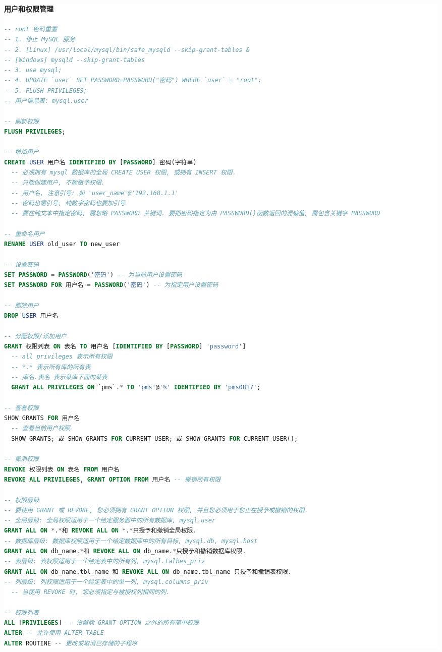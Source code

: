 #### 用户和权限管理

```sql
-- root 密码重置
-- 1. 停止 MySQL 服务
-- 2. [Linux] /usr/local/mysql/bin/safe_mysqld --skip-grant-tables &
-- [Windows] mysqld --skip-grant-tables
-- 3. use mysql;
-- 4. UPDATE `user` SET PASSWORD=PASSWORD("密码") WHERE `user` = "root";
-- 5. FLUSH PRIVILEGES;
-- 用户信息表: mysql.user

-- 刷新权限
FLUSH PRIVILEGES;

-- 增加用户
CREATE USER 用户名 IDENTIFIED BY [PASSWORD] 密码(字符串)
  -- 必须拥有 mysql 数据库的全局 CREATE USER 权限, 或拥有 INSERT 权限.
  -- 只能创建用户, 不能赋予权限.
  -- 用户名, 注意引号: 如 'user_name'@'192.168.1.1'
  -- 密码也需引号, 纯数字密码也要加引号
  -- 要在纯文本中指定密码, 需忽略 PASSWORD 关键词. 要把密码指定为由 PASSWORD()函数返回的混编值, 需包含关键字 PASSWORD

-- 重命名用户
RENAME USER old_user TO new_user

-- 设置密码
SET PASSWORD = PASSWORD('密码') -- 为当前用户设置密码
SET PASSWORD FOR 用户名 = PASSWORD('密码') -- 为指定用户设置密码

-- 删除用户
DROP USER 用户名

-- 分配权限/添加用户
GRANT 权限列表 ON 表名 TO 用户名 [IDENTIFIED BY [PASSWORD] 'password']
  -- all privileges 表示所有权限
  -- *.* 表示所有库的所有表
  -- 库名.表名 表示某库下面的某表
  GRANT ALL PRIVILEGES ON `pms`.* TO 'pms'@'%' IDENTIFIED BY 'pms0817';

-- 查看权限
SHOW GRANTS FOR 用户名
  -- 查看当前用户权限
  SHOW GRANTS; 或 SHOW GRANTS FOR CURRENT_USER; 或 SHOW GRANTS FOR CURRENT_USER();

-- 撤消权限
REVOKE 权限列表 ON 表名 FROM 用户名
REVOKE ALL PRIVILEGES, GRANT OPTION FROM 用户名 -- 撤销所有权限

-- 权限层级
-- 要使用 GRANT 或 REVOKE, 您必须拥有 GRANT OPTION 权限, 并且您必须用于您正在授予或撤销的权限.
-- 全局层级: 全局权限适用于一个给定服务器中的所有数据库, mysql.user
GRANT ALL ON *.*和 REVOKE ALL ON *.*只授予和撤销全局权限.
-- 数据库层级: 数据库权限适用于一个给定数据库中的所有目标, mysql.db, mysql.host
GRANT ALL ON db_name.*和 REVOKE ALL ON db_name.*只授予和撤销数据库权限.
-- 表层级: 表权限适用于一个给定表中的所有列, mysql.talbes_priv
GRANT ALL ON db_name.tbl_name 和 REVOKE ALL ON db_name.tbl_name 只授予和撤销表权限.
-- 列层级: 列权限适用于一个给定表中的单一列, mysql.columns_priv
  -- 当使用 REVOKE 时, 您必须指定与被授权列相同的列.

-- 权限列表
ALL [PRIVILEGES] -- 设置除 GRANT OPTION 之外的所有简单权限
ALTER -- 允许使用 ALTER TABLE
ALTER ROUTINE -- 更改或取消已存储的子程序
```